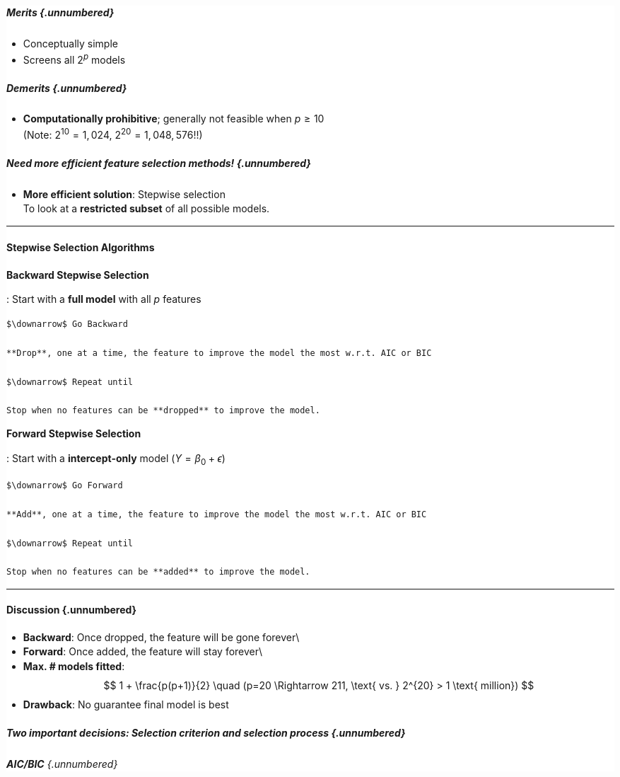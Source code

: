 ##### **Merits** {.unnumbered}

-   Conceptually simple
-   Screens all $2^p$ models

##### **Demerits** {.unnumbered}

-   **Computationally prohibitive**; generally not feasible when $p \geq 10$\
    (Note: $2^{10} = 1,024$, $2^{20} = 1,048,576$!!)

##### **Need more efficient feature selection methods!** {.unnumbered}

-   **More efficient solution**: Stepwise selection\
    To look at a **restricted subset** of all possible models.

------------------------------------------------------------------------

#### Stepwise Selection Algorithms

**Backward Stepwise Selection**

:   Start with a **full model** with all $p$ features

    $\downarrow$ Go Backward

    **Drop**, one at a time, the feature to improve the model the most w.r.t. AIC or BIC

    $\downarrow$ Repeat until

    Stop when no features can be **dropped** to improve the model.

**Forward Stepwise Selection**

:   Start with a **intercept-only** model ($Y=\beta_0+\epsilon$)

    $\downarrow$ Go Forward

    **Add**, one at a time, the feature to improve the model the most w.r.t. AIC or BIC

    $\downarrow$ Repeat until

    Stop when no features can be **added** to improve the model.

------------------------------------------------------------------------

#### **Discussion** {.unnumbered}

-   **Backward**: Once dropped, the feature will be gone forever\
-   **Forward**: Once added, the feature will stay forever\
-   **Max. \# models fitted**: $$
    1 + \frac{p(p+1)}{2} \quad (p=20 \Rightarrow 211, \text{ vs. } 2^{20} > 1 \text{ million})
    $$
-   **Drawback**: No guarantee final model is best

##### **Two important decisions: Selection criterion and selection process** {.unnumbered}

###### **AIC/BIC** {.unnumbered}
